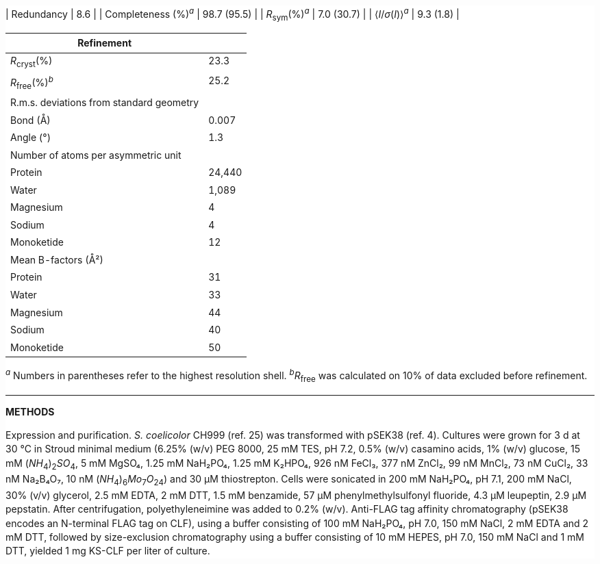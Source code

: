 | Redundancy | 8.6 |
| Completeness (%)$^a$ | 98.7 (95.5) |
| $R_{\text{sym}} (\%)$$^a$ | 7.0 (30.7) |
| $\langle I / \sigma(I) \rangle$$^a$ | 9.3 (1.8) |

| Refinement |  |
| --- | --- |
| $R_{\text{cryst}} (\%)$ | 23.3 |
| $R_{\text{free}} (\%)$$^b$ | 25.2 |
| R.m.s. deviations from standard geometry |  |
| Bond (Å) | 0.007 |
| Angle (°) | 1.3 |
| Number of atoms per asymmetric unit |  |
| Protein | 24,440 |
| Water | 1,089 |
| Magnesium | 4 |
| Sodium | 4 |
| Monoketide | 12 |
| Mean B-factors (Å²) |  |
| Protein | 31 |
| Water | 33 |
| Magnesium | 44 |
| Sodium | 40 |
| Monoketide | 50 |

$^a$ Numbers in parentheses refer to the highest resolution shell. $^b R_{\text{free}}$ was calculated on 10% of data excluded before refinement.

---

**METHODS**

Expression and purification. *S. coelicolor* CH999 (ref. 25) was transformed with pSEK38 (ref. 4). Cultures were grown for 3 d at 30 °C in Stroud minimal medium (6.25% (w/v) PEG 8000, 25 mM TES, pH 7.2, 0.5% (w/v) casamino acids, 1% (w/v) glucose, 15 mM $(NH_4)_2SO_4$, 5 mM MgSO₄, 1.25 mM NaH₂PO₄, 1.25 mM K₂HPO₄, 926 nM FeCl₃, 377 nM ZnCl₂, 99 nM MnCl₂, 73 nM CuCl₂, 33 nM Na₂B₄O₇, 10 nM $(NH_4)_6Mo_7O_{24}$) and 30 μM thiostrepton. Cells were sonicated in 200 mM NaH₂PO₄, pH 7.1, 200 mM NaCl, 30% (v/v) glycerol, 2.5 mM EDTA, 2 mM DTT, 1.5 mM benzamide, 57 μM phenylmethylsulfonyl fluoride, 4.3 μM leupeptin, 2.9 μM pepstatin. After centrifugation, polyethyleneimine was added to 0.2% (w/v). Anti-FLAG tag affinity chromatography (pSEK38 encodes an N-terminal FLAG tag on CLF), using a buffer consisting of 100 mM NaH₂PO₄, pH 7.0, 150 mM NaCl, 2 mM EDTA and 2 mM DTT, followed by size-exclusion chromatography using a buffer consisting of 10 mM HEPES, pH 7.0, 150 mM NaCl and 1 mM DTT, yielded 1 mg KS-CLF per liter of culture.
